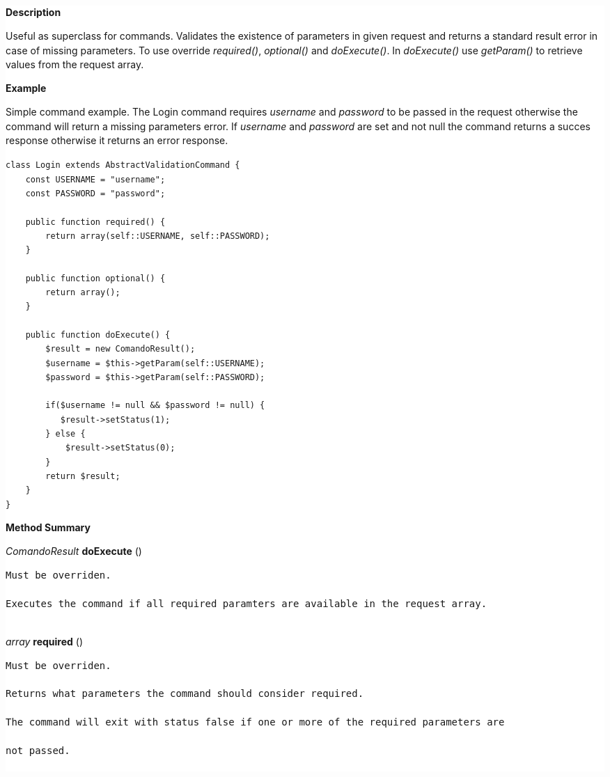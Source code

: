 **Description**

Useful as superclass for commands.
Validates the existence of parameters in given request and returns a standard result error in case of missing parameters. To use override _required()_, _optional()_ and _doExecute()_.
In _doExecute()_ use _getParam()_ to retrieve values from the request array.

**Example**

Simple command example. The Login command requires _username_ and _password_ to be passed in the request otherwise the command will return a missing parameters error.
If _username_ and  _password_ are set and not null the command returns a succes response otherwise it returns an error response.
```
class Login extends AbstractValidationCommand {
    const USERNAME = "username";
    const PASSWORD = "password";

    public function required() {
        return array(self::USERNAME, self::PASSWORD);
    }
    
    public function optional() {
        return array();
    }
    
    public function doExecute() {
        $result = new ComandoResult();
        $username = $this->getParam(self::USERNAME);
        $password = $this->getParam(self::PASSWORD);

        if($username != null && $password != null) {
           $result->setStatus(1);
        } else {
            $result->setStatus(0);
        }
        return $result;
    }
}
```

**Method Summary**

_ComandoResult_ **doExecute** ()
<pre>
Must be overriden.<br>
Executes the command if all required paramters are available in the request array.<br>
</pre>

_array_ **required** ()
<pre>
Must be overriden.<br>
Returns what parameters the command should consider required.<br>
The command will exit with status false if one or more of the required parameters are<br>
not passed.<br>
</pre>
